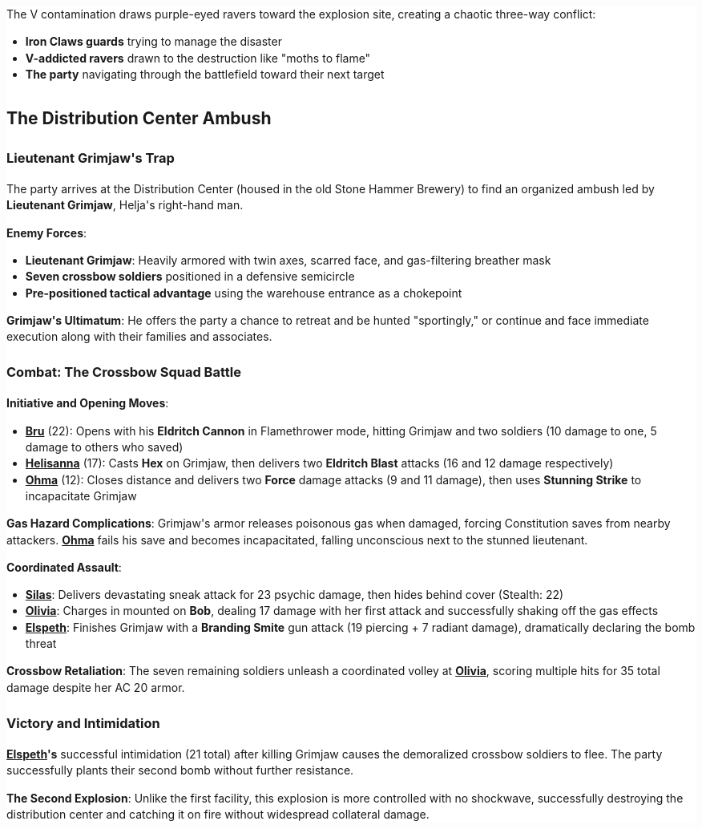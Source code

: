 The V contamination draws purple-eyed ravers toward the explosion site, creating a chaotic three-way conflict:
- **Iron Claws guards** trying to manage the disaster
- **V-addicted ravers** drawn to the destruction like "moths to flame"
- **The party** navigating through the battlefield toward their next target

## The Distribution Center Ambush

### Lieutenant Grimjaw's Trap

The party arrives at the Distribution Center (housed in the old Stone Hammer Brewery) to find an organized ambush led by **Lieutenant Grimjaw**, Helja's right-hand man.

**Enemy Forces**:
- **Lieutenant Grimjaw**: Heavily armored with twin axes, scarred face, and gas-filtering breather mask
- **Seven crossbow soldiers** positioned in a defensive semicircle
- **Pre-positioned tactical advantage** using the warehouse entrance as a chokepoint

**Grimjaw's Ultimatum**: He offers the party a chance to retreat and be hunted "sportingly," or continue and face immediate execution along with their families and associates.

### Combat: The Crossbow Squad Battle

**Initiative and Opening Moves**:
- **[Bru](/player-characters/Bru)** (22): Opens with his **Eldritch Cannon** in Flamethrower mode, hitting Grimjaw and two soldiers (10 damage to one, 5 damage to others who saved)
- **[Helisanna](/player-characters/Helisanna)** (17): Casts **Hex** on Grimjaw, then delivers two **Eldritch Blast** attacks (16 and 12 damage respectively)
- **[Ohma](/player-characters/Ohma)** (12): Closes distance and delivers two **Force** damage attacks (9 and 11 damage), then uses **Stunning Strike** to incapacitate Grimjaw

**Gas Hazard Complications**: Grimjaw's armor releases poisonous gas when damaged, forcing Constitution saves from nearby attackers. **[Ohma](/player-characters/Ohma)** fails his save and becomes incapacitated, falling unconscious next to the stunned lieutenant.

**Coordinated Assault**:
- **[Silas](/player-characters/Silas)**: Delivers devastating sneak attack for 23 psychic damage, then hides behind cover (Stealth: 22)
- **[Olivia](/player-characters/Olivia)**: Charges in mounted on **Bob**, dealing 17 damage with her first attack and successfully shaking off the gas effects
- **[Elspeth](/player-characters/Elspeth)**: Finishes Grimjaw with a **Branding Smite** gun attack (19 piercing + 7 radiant damage), dramatically declaring the bomb threat

**Crossbow Retaliation**: The seven remaining soldiers unleash a coordinated volley at **[Olivia](/player-characters/Olivia)**, scoring multiple hits for 35 total damage despite her AC 20 armor.

### Victory and Intimidation

**[Elspeth](/player-characters/Elspeth)'s** successful intimidation (21 total) after killing Grimjaw causes the demoralized crossbow soldiers to flee. The party successfully plants their second bomb without further resistance.

**The Second Explosion**: Unlike the first facility, this explosion is more controlled with no shockwave, successfully destroying the distribution center and catching it on fire without widespread collateral damage.
